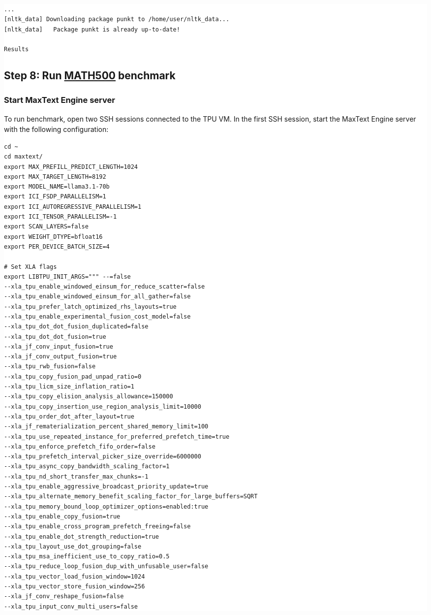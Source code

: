 ```
...
[nltk_data] Downloading package punkt to /home/user/nltk_data...
[nltk_data]   Package punkt is already up-to-date!

Results
```

## Step 8: Run [MATH500](https://huggingface.co/datasets/HuggingFaceH4/MATH-500) benchmark

### Start MaxText Engine server

To run benchmark, open two SSH sessions connected to the TPU VM. In the first SSH session, start the MaxText Engine server with the following configuration:

```
cd ~
cd maxtext/
export MAX_PREFILL_PREDICT_LENGTH=1024
export MAX_TARGET_LENGTH=8192
export MODEL_NAME=llama3.1-70b
export ICI_FSDP_PARALLELISM=1
export ICI_AUTOREGRESSIVE_PARALLELISM=1
export ICI_TENSOR_PARALLELISM=-1
export SCAN_LAYERS=false
export WEIGHT_DTYPE=bfloat16
export PER_DEVICE_BATCH_SIZE=4

# Set XLA flags
export LIBTPU_INIT_ARGS=""" --=false
--xla_tpu_enable_windowed_einsum_for_reduce_scatter=false
--xla_tpu_enable_windowed_einsum_for_all_gather=false
--xla_tpu_prefer_latch_optimized_rhs_layouts=true
--xla_tpu_enable_experimental_fusion_cost_model=false
--xla_tpu_dot_dot_fusion_duplicated=false
--xla_tpu_dot_dot_fusion=true
--xla_jf_conv_input_fusion=true
--xla_jf_conv_output_fusion=true
--xla_tpu_rwb_fusion=false
--xla_tpu_copy_fusion_pad_unpad_ratio=0
--xla_tpu_licm_size_inflation_ratio=1
--xla_tpu_copy_elision_analysis_allowance=150000
--xla_tpu_copy_insertion_use_region_analysis_limit=10000
--xla_tpu_order_dot_after_layout=true
--xla_jf_rematerialization_percent_shared_memory_limit=100
--xla_tpu_use_repeated_instance_for_preferred_prefetch_time=true
--xla_tpu_enforce_prefetch_fifo_order=false
--xla_tpu_prefetch_interval_picker_size_override=6000000
--xla_tpu_async_copy_bandwidth_scaling_factor=1
--xla_tpu_nd_short_transfer_max_chunks=-1
--xla_tpu_enable_aggressive_broadcast_priority_update=true
--xla_tpu_alternate_memory_benefit_scaling_factor_for_large_buffers=SQRT
--xla_tpu_memory_bound_loop_optimizer_options=enabled:true
--xla_tpu_enable_copy_fusion=true
--xla_tpu_enable_cross_program_prefetch_freeing=false
--xla_tpu_enable_dot_strength_reduction=true
--xla_tpu_layout_use_dot_grouping=false
--xla_tpu_msa_inefficient_use_to_copy_ratio=0.5
--xla_tpu_reduce_loop_fusion_dup_with_unfusable_user=false
--xla_tpu_vector_load_fusion_window=1024
--xla_tpu_vector_store_fusion_window=256
--xla_jf_conv_reshape_fusion=false
--xla_tpu_input_conv_multi_users=false
```